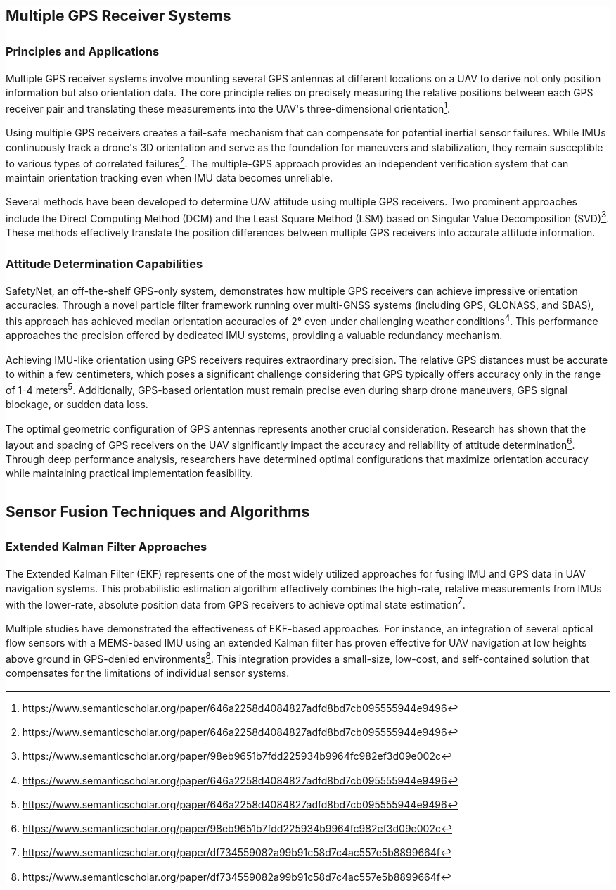 ## Multiple GPS Receiver Systems

### Principles and Applications

Multiple GPS receiver systems involve mounting several GPS antennas at different locations on a UAV to derive not only position information but also orientation data. The core principle relies on precisely measuring the relative positions between each GPS receiver pair and translating these measurements into the UAV's three-dimensional orientation[^6].

Using multiple GPS receivers creates a fail-safe mechanism that can compensate for potential inertial sensor failures. While IMUs continuously track a drone's 3D orientation and serve as the foundation for maneuvers and stabilization, they remain susceptible to various types of correlated failures[^6]. The multiple-GPS approach provides an independent verification system that can maintain orientation tracking even when IMU data becomes unreliable.

Several methods have been developed to determine UAV attitude using multiple GPS receivers. Two prominent approaches include the Direct Computing Method (DCM) and the Least Square Method (LSM) based on Singular Value Decomposition (SVD)[^3]. These methods effectively translate the position differences between multiple GPS receivers into accurate attitude information.

### Attitude Determination Capabilities

SafetyNet, an off-the-shelf GPS-only system, demonstrates how multiple GPS receivers can achieve impressive orientation accuracies. Through a novel particle filter framework running over multi-GNSS systems (including GPS, GLONASS, and SBAS), this approach has achieved median orientation accuracies of 2° even under challenging weather conditions[^6]. This performance approaches the precision offered by dedicated IMU systems, providing a valuable redundancy mechanism.

Achieving IMU-like orientation using GPS receivers requires extraordinary precision. The relative GPS distances must be accurate to within a few centimeters, which poses a significant challenge considering that GPS typically offers accuracy only in the range of 1-4 meters[^6]. Additionally, GPS-based orientation must remain precise even during sharp drone maneuvers, GPS signal blockage, or sudden data loss.

The optimal geometric configuration of GPS antennas represents another crucial consideration. Research has shown that the layout and spacing of GPS receivers on the UAV significantly impact the accuracy and reliability of attitude determination[^3]. Through deep performance analysis, researchers have determined optimal configurations that maximize orientation accuracy while maintaining practical implementation feasibility.

## Sensor Fusion Techniques and Algorithms

### Extended Kalman Filter Approaches

The Extended Kalman Filter (EKF) represents one of the most widely utilized approaches for fusing IMU and GPS data in UAV navigation systems. This probabilistic estimation algorithm effectively combines the high-rate, relative measurements from IMUs with the lower-rate, absolute position data from GPS receivers to achieve optimal state estimation[^4].

Multiple studies have demonstrated the effectiveness of EKF-based approaches. For instance, an integration of several optical flow sensors with a MEMS-based IMU using an extended Kalman filter has proven effective for UAV navigation at low heights above ground in GPS-denied environments[^4]. This integration provides a small-size, low-cost, and self-contained solution that compensates for the limitations of individual sensor systems.


[^1]: https://www.semanticscholar.org/paper/d22bbf49122fe365de220bb68986de37c6dcb248
[^2]: https://www.semanticscholar.org/paper/a541ed860f5c9b5b6d42fa38da07fc410cf6fa32
[^3]: https://www.semanticscholar.org/paper/98eb9651b7fdd225934b9964fc982ef3d09e002c
[^4]: https://www.semanticscholar.org/paper/df734559082a99b91c58d7c4ac557e5b8899664f
[^5]: https://arxiv.org/abs/2109.04908
[^6]: https://www.semanticscholar.org/paper/646a2258d4084827adfd8bd7cb095555944e9496
[^7]: https://www.semanticscholar.org/paper/6c8730104dd44b88ed85356216a4a3ae1ae2cef6
[^8]: https://www.semanticscholar.org/paper/423ec3a55aa20e47aae34953c31df646caba60e5
[^9]: https://www.semanticscholar.org/paper/0a1180fed059da5019fe910116dfc6f9639812f6
[^10]: https://www.semanticscholar.org/paper/d8a9a590b2b810de8ed0158ada36e58444603780
[^11]: https://www.semanticscholar.org/paper/f12647786ddb726f14221d2319b7ec1815b72be8
[^12]: https://www.reddit.com/r/UAVmapping/comments/mq5030/whats_the_deal_with_imus/
[^13]: https://www.reddit.com/r/robotics/comments/1cy39fi/obtaining_uav_flight_trajectory_from/
[^14]: https://www.reddit.com/r/UAVmapping/comments/1gtc18c/3d_mapping_using_velodyne_vlp16_with_ardupilot/
[^15]: https://www.reddit.com/r/ControlTheory/comments/15labm4/observability_for_inertial_guidance_systems_and_a/
[^16]: https://www.reddit.com/r/ROS/comments/1itqf4x/uav_guidance_algorithm/
[^17]: https://www.reddit.com/r/UAVmapping/comments/r8n603/making_ortho_maps_with_uav_video/
[^18]: https://www.semanticscholar.org/paper/36e3e52fb1db5b1880a2cb1993f553ce9593e12e
[^19]: https://www.semanticscholar.org/paper/dd866a8c6564ac5fb57cc0cf7c71350851fd3aa2
[^20]: https://www.semanticscholar.org/paper/538c5c58b99283cdaa52572c9d1b6d3c92e4866b
[^21]: https://www.semanticscholar.org/paper/7e46be4a3e0a506e1ea18aba8afbcdc53c4959a9
[^22]: https://www.reddit.com/r/ROS/comments/z76t34/simultaneous_navigation_and_environment_mapping/
[^23]: https://www.reddit.com/r/arduino/comments/14cq7dd/inertia_navigation_system_for_arduino/
[^24]: https://www.reddit.com/r/Multicopter/comments/1bwvs3d/reconstructing_path_of_drone_without_gps_module/
[^25]: https://www.reddit.com/r/UAVmapping/comments/12ennc1/what_is_the_most_precise_drone_setup_for_topo/
[^26]: https://www.semanticscholar.org/paper/75fa02dc5c0c8a129a8cb4e3f418157be3fcc595
[^27]: https://arxiv.org/abs/2405.08119
[^28]: https://www.semanticscholar.org/paper/b2e59bc7947bb831cb000964cf1d17908df14abb
[^29]: https://www.semanticscholar.org/paper/6db2f9188e60aa36b72cae6e7488f865c3813702
[^30]: https://www.reddit.com/r/diydrones/comments/y1qm1v/affordable_ways_of_measuring_drone_velocity/
[^31]: https://www.reddit.com/r/Multicopter/comments/z5a5gr/getting_imu_and_gps_data_from_the_nazam_lite/
[^32]: https://www.reddit.com/r/arduino/comments/ot4u3i/drones_in_the_olympics_what_gps_module_is_that/
[^33]: https://www.reddit.com/r/AerospaceEngineering/comments/175747t/quadcopter_state_estimation/
[^34]: https://www.semanticscholar.org/paper/15e1130f96e8c52178aaa40acc5992bc5db64f9e
[^35]: https://www.semanticscholar.org/paper/955b405e04169cc9804c961b249cf8931bfc869f
[^36]: https://www.semanticscholar.org/paper/4e7b4b7c95c12c50b90dc3a2212aa0f16da55dc7
[^37]: https://www.ncbi.nlm.nih.gov/pmc/articles/PMC5087476/
[^38]: https://www.reddit.com/r/stratux/comments/3kb5xt/does_the_ry835ai_imu_handle_turns_correctly/
[^39]: https://www.reddit.com/r/AskEngineers/comments/1e5gt21/tractor_gps_idea_i_need_to_know_if_it_would_be/
[^40]: https://www.reddit.com/r/microcontrollers/comments/1i6upxh/best_microcontroller_for_low_power_gps_logger/
[^41]: https://www.reddit.com/r/Surveying/comments/16pq97k/chinese_made_gnss_receivers/
[^42]: https://www.semanticscholar.org/paper/8dcca0681f771febfdcef5f548ee596d195e663b
[^43]: https://www.semanticscholar.org/paper/36c91757eb36e83deb7a5eac2fc2819060a04cd4
[^44]: https://www.semanticscholar.org/paper/0d22a3b60089a91503bae15873303df636c7f541
[^45]: https://www.reddit.com/r/diydrones/comments/1cm8ykx/how_is_stable_flight_possible/
[^46]: https://www.reddit.com/r/robotics/comments/1cwuov7/extended_kalman_filter_with_gps_and_imu/
[^47]: https://www.reddit.com/r/robotics/comments/fctbmz/indoor_navigation_and_positioning_for_autonomous/
[^48]: https://www.reddit.com/r/arduino/comments/1ah6ds6/is_there_a_way_to_build_a_flight_controller_only/
[^49]: https://www.reddit.com/r/spacex/comments/2wyae2/question_how_does_the_f9_determine_its/
[^50]: https://www.reddit.com/r/diydrones/comments/1f9sbef/autopilot_recommendations_for_a_300_kg_fixed_wing/
[^51]: https://www.reddit.com/r/UAVmapping/comments/soi156/experience_with_microdrones_for_mapping/
[^52]: https://www.reddit.com/r/UAVmapping/comments/aq6sbt/rtk_versus_ppk_gps_positioning/